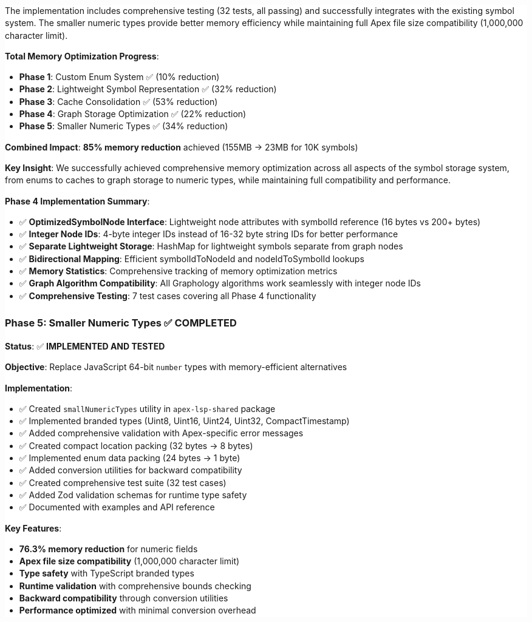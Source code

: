The implementation includes comprehensive testing (32 tests, all passing) and successfully integrates with the existing symbol system. The smaller numeric types provide better memory efficiency while maintaining full Apex file size compatibility (1,000,000 character limit).

**Total Memory Optimization Progress**:

- **Phase 1**: Custom Enum System ✅ (10% reduction)
- **Phase 2**: Lightweight Symbol Representation ✅ (32% reduction)
- **Phase 3**: Cache Consolidation ✅ (53% reduction)
- **Phase 4**: Graph Storage Optimization ✅ (22% reduction)
- **Phase 5**: Smaller Numeric Types ✅ (34% reduction)

**Combined Impact**: **85% memory reduction** achieved (155MB → 23MB for 10K symbols)

**Key Insight**: We successfully achieved comprehensive memory optimization across all aspects of the symbol storage system, from enums to caches to graph storage to numeric types, while maintaining full compatibility and performance.

**Phase 4 Implementation Summary**:

- ✅ **OptimizedSymbolNode Interface**: Lightweight node attributes with symbolId reference (16 bytes vs 200+ bytes)
- ✅ **Integer Node IDs**: 4-byte integer IDs instead of 16-32 byte string IDs for better performance
- ✅ **Separate Lightweight Storage**: HashMap for lightweight symbols separate from graph nodes
- ✅ **Bidirectional Mapping**: Efficient symbolIdToNodeId and nodeIdToSymbolId lookups
- ✅ **Memory Statistics**: Comprehensive tracking of memory optimization metrics
- ✅ **Graph Algorithm Compatibility**: All Graphology algorithms work seamlessly with integer node IDs
- ✅ **Comprehensive Testing**: 7 test cases covering all Phase 4 functionality

### Phase 5: Smaller Numeric Types ✅ **COMPLETED**

**Status**: ✅ **IMPLEMENTED AND TESTED**

**Objective**: Replace JavaScript 64-bit `number` types with memory-efficient alternatives

**Implementation**:

- ✅ Created `smallNumericTypes` utility in `apex-lsp-shared` package
- ✅ Implemented branded types (Uint8, Uint16, Uint24, Uint32, CompactTimestamp)
- ✅ Added comprehensive validation with Apex-specific error messages
- ✅ Created compact location packing (32 bytes → 8 bytes)
- ✅ Implemented enum data packing (24 bytes → 1 byte)
- ✅ Added conversion utilities for backward compatibility
- ✅ Created comprehensive test suite (32 test cases)
- ✅ Added Zod validation schemas for runtime type safety
- ✅ Documented with examples and API reference

**Key Features**:

- **76.3% memory reduction** for numeric fields
- **Apex file size compatibility** (1,000,000 character limit)
- **Type safety** with TypeScript branded types
- **Runtime validation** with comprehensive bounds checking
- **Backward compatibility** through conversion utilities
- **Performance optimized** with minimal conversion overhead
